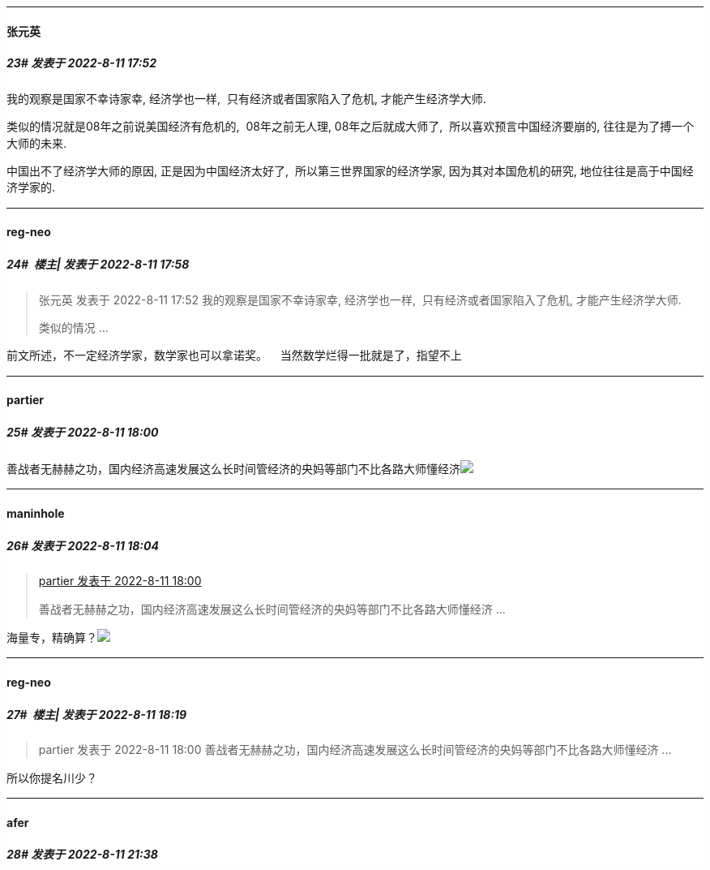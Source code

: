 *****

####  张元英  
##### 23#       发表于 2022-8-11 17:52

我的观察是国家不幸诗家幸, 经济学也一样,  只有经济或者国家陷入了危机, 才能产生经济学大师.

类似的情况就是08年之前说美国经济有危机的,  08年之前无人理, 08年之后就成大师了,  所以喜欢预言中国经济要崩的, 往往是为了搏一个大师的未来.  

中国出不了经济学大师的原因, 正是因为中国经济太好了,  所以第三世界国家的经济学家, 因为其对本国危机的研究, 地位往往是高于中国经济学家的.

*****

####  reg-neo  
##### 24#         楼主| 发表于 2022-8-11 17:58

<blockquote>张元英 发表于 2022-8-11 17:52
我的观察是国家不幸诗家幸, 经济学也一样,  只有经济或者国家陷入了危机, 才能产生经济学大师.

类似的情况 ...</blockquote>
前文所述，不一定经济学家，数学家也可以拿诺奖。    当然数学烂得一批就是了，指望不上

*****

####  partier  
##### 25#       发表于 2022-8-11 18:00

善战者无赫赫之功，国内经济高速发展这么长时间管经济的央妈等部门不比各路大师懂经济<img src="https://static.saraba1st.com/image/smiley/face2017/009.gif" referrerpolicy="no-referrer">

*****

####  maninhole  
##### 26#       发表于 2022-8-11 18:04

<blockquote><a href="httphttps://bbs.saraba1st.com/2b/forum.php?mod=redirect&amp;goto=findpost&amp;pid=57023006&amp;ptid=2086358" target="_blank">partier 发表于 2022-8-11 18:00</a>

善战者无赫赫之功，国内经济高速发展这么长时间管经济的央妈等部门不比各路大师懂经济 ...</blockquote>
海量专，精确算？<img src="https://static.saraba1st.com/image/smiley/face2017/067.png" referrerpolicy="no-referrer">

*****

####  reg-neo  
##### 27#         楼主| 发表于 2022-8-11 18:19

<blockquote>partier 发表于 2022-8-11 18:00
善战者无赫赫之功，国内经济高速发展这么长时间管经济的央妈等部门不比各路大师懂经济 ...</blockquote>
所以你提名川少？

*****

####  afer  
##### 28#       发表于 2022-8-11 21:38
